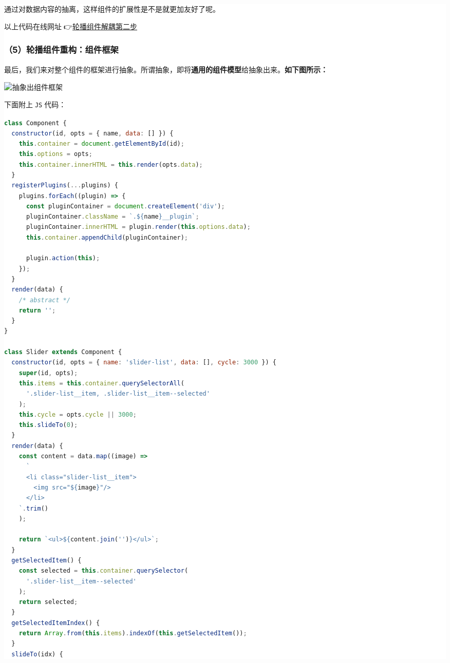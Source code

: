 通过对数据内容的抽离，这样组件的扩展性是不是就更加友好了呢。

以上代码在线网址 👉[轮播组件解耦第二步](https://code.h5jun.com/zuve/3/edit?html,js,output)

### （5）轮播组件重构：组件框架

最后，我们来对整个组件的框架进行抽象。所谓抽象，即将**通用的组件模型**给抽象出来。**如下图所示：**

![抽象出组件框架](https://mondaylab-1309616765.cos.ap-shanghai.myqcloud.com/images/202305270758017.png)

下面附上 `JS` 代码：

```js
class Component {
  constructor(id, opts = { name, data: [] }) {
    this.container = document.getElementById(id);
    this.options = opts;
    this.container.innerHTML = this.render(opts.data);
  }
  registerPlugins(...plugins) {
    plugins.forEach((plugin) => {
      const pluginContainer = document.createElement('div');
      pluginContainer.className = `.${name}__plugin`;
      pluginContainer.innerHTML = plugin.render(this.options.data);
      this.container.appendChild(pluginContainer);

      plugin.action(this);
    });
  }
  render(data) {
    /* abstract */
    return '';
  }
}

class Slider extends Component {
  constructor(id, opts = { name: 'slider-list', data: [], cycle: 3000 }) {
    super(id, opts);
    this.items = this.container.querySelectorAll(
      '.slider-list__item, .slider-list__item--selected'
    );
    this.cycle = opts.cycle || 3000;
    this.slideTo(0);
  }
  render(data) {
    const content = data.map((image) =>
      `
      <li class="slider-list__item">
        <img src="${image}"/>
      </li>    
    `.trim()
    );

    return `<ul>${content.join('')}</ul>`;
  }
  getSelectedItem() {
    const selected = this.container.querySelector(
      '.slider-list__item--selected'
    );
    return selected;
  }
  getSelectedItemIndex() {
    return Array.from(this.items).indexOf(this.getSelectedItem());
  }
  slideTo(idx) {
```